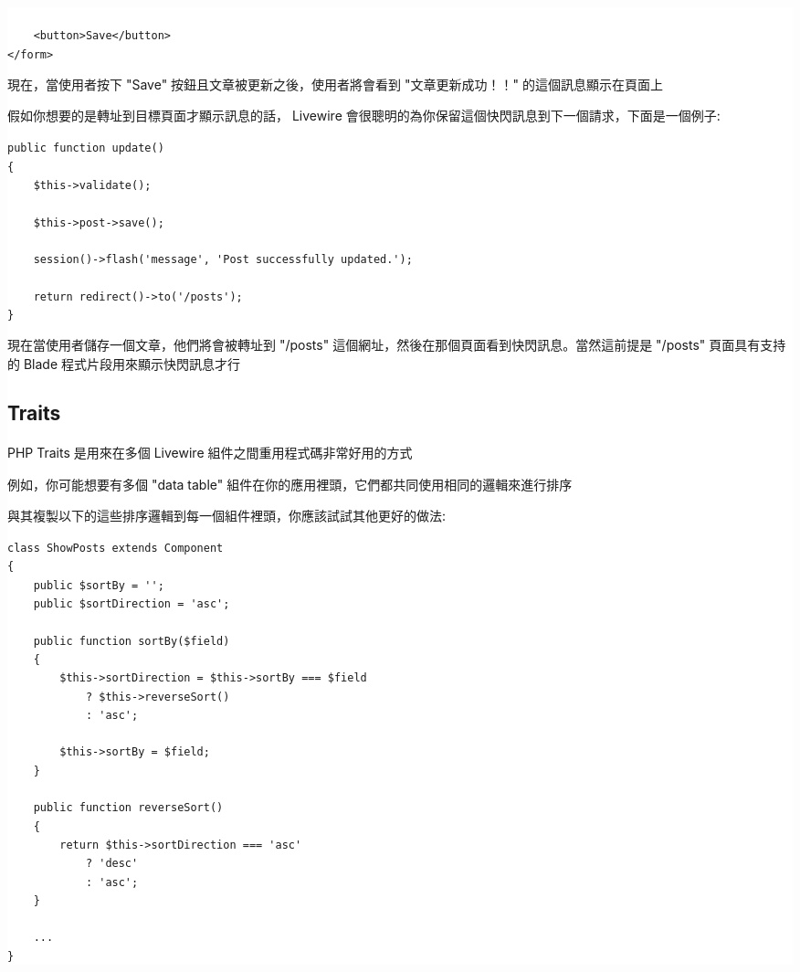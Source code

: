 ```

    <button>Save</button>
</form>
```

現在，當使用者按下 "Save" 按鈕且文章被更新之後，使用者將會看到 "文章更新成功！！" 的這個訊息顯示在頁面上

假如你想要的是轉址到目標頁面才顯示訊息的話， Livewire 會很聰明的為你保留這個快閃訊息到下一個請求，下面是一個例子:

```
public function update()
{
    $this->validate();

    $this->post->save();

    session()->flash('message', 'Post successfully updated.');

    return redirect()->to('/posts');
}
```

現在當使用者儲存一個文章，他們將會被轉址到 "/posts" 這個網址，然後在那個頁面看到快閃訊息。當然這前提是 "/posts" 頁面具有支持的 Blade 程式片段用來顯示快閃訊息才行

## Traits

PHP Traits 是用來在多個 Livewire 組件之間重用程式碼非常好用的方式

例如，你可能想要有多個 "data table" 組件在你的應用裡頭，它們都共同使用相同的邏輯來進行排序

與其複製以下的這些排序邏輯到每一個組件裡頭，你應該試試其他更好的做法:

```
class ShowPosts extends Component
{
    public $sortBy = '';
    public $sortDirection = 'asc';

    public function sortBy($field)
    {
        $this->sortDirection = $this->sortBy === $field
            ? $this->reverseSort()
            : 'asc';

        $this->sortBy = $field;
    }

    public function reverseSort()
    {
        return $this->sortDirection === 'asc'
            ? 'desc'
            : 'asc';
    }

    ...
}
```
